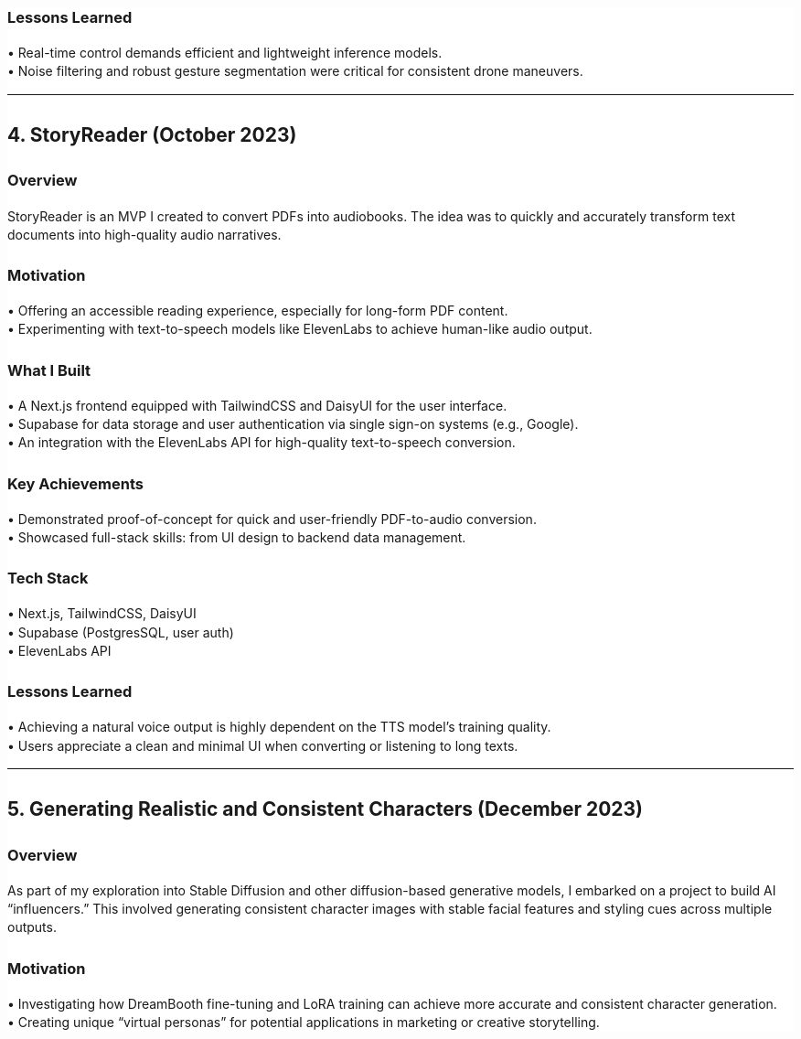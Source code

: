### Lessons Learned
• Real-time control demands efficient and lightweight inference models.  
• Noise filtering and robust gesture segmentation were critical for consistent drone maneuvers.

---

## 4. StoryReader (October 2023)

### Overview
StoryReader is an MVP I created to convert PDFs into audiobooks. The idea was to quickly and accurately transform text documents into high-quality audio narratives.

### Motivation
• Offering an accessible reading experience, especially for long-form PDF content.  
• Experimenting with text-to-speech models like ElevenLabs to achieve human-like audio output.

### What I Built
• A Next.js frontend equipped with TailwindCSS and DaisyUI for the user interface.  
• Supabase for data storage and user authentication via single sign-on systems (e.g., Google).  
• An integration with the ElevenLabs API for high-quality text-to-speech conversion.

### Key Achievements
• Demonstrated proof-of-concept for quick and user-friendly PDF-to-audio conversion.  
• Showcased full-stack skills: from UI design to backend data management.

### Tech Stack
• Next.js, TailwindCSS, DaisyUI  
• Supabase (PostgresSQL, user auth)  
• ElevenLabs API

### Lessons Learned
• Achieving a natural voice output is highly dependent on the TTS model’s training quality.  
• Users appreciate a clean and minimal UI when converting or listening to long texts.

---

## 5. Generating Realistic and Consistent Characters (December 2023)

### Overview
As part of my exploration into Stable Diffusion and other diffusion-based generative models, I embarked on a project to build AI “influencers.” This involved generating consistent character images with stable facial features and styling cues across multiple outputs.

### Motivation
• Investigating how DreamBooth fine-tuning and LoRA training can achieve more accurate and consistent character generation.  
• Creating unique “virtual personas” for potential applications in marketing or creative storytelling.
